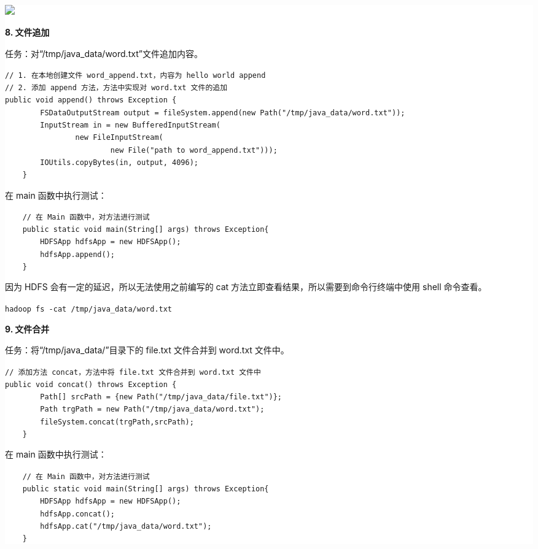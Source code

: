 
![](https://gitee.com/QiaoLuManMan/ImageUpload/raw/master/img/20201023054141.png)

**8\. 文件追加**

任务：对“/tmp/java_data/word.txt”文件追加内容。

    
    
    // 1. 在本地创建文件 word_append.txt，内容为 hello world append
    // 2. 添加 append 方法，方法中实现对 word.txt 文件的追加
    public void append() throws Exception {
            FSDataOutputStream output = fileSystem.append(new Path("/tmp/java_data/word.txt"));
            InputStream in = new BufferedInputStream(
                    new FileInputStream(
                            new File("path to word_append.txt")));
            IOUtils.copyBytes(in, output, 4096);
        }
    

在 main 函数中执行测试：

    
    
        // 在 Main 函数中，对方法进行测试
        public static void main(String[] args) throws Exception{
            HDFSApp hdfsApp = new HDFSApp();
            hdfsApp.append();
        }
    

因为 HDFS 会有一定的延迟，所以无法使用之前编写的 cat 方法立即查看结果，所以需要到命令行终端中使用 shell 命令查看。

    
    
    hadoop fs -cat /tmp/java_data/word.txt
    

**9\. 文件合并**

任务：将“/tmp/java_data/”目录下的 file.txt 文件合并到 word.txt 文件中。

    
    
    // 添加方法 concat，方法中将 file.txt 文件合并到 word.txt 文件中
    public void concat() throws Exception {
            Path[] srcPath = {new Path("/tmp/java_data/file.txt")};
            Path trgPath = new Path("/tmp/java_data/word.txt");
            fileSystem.concat(trgPath,srcPath);
        }
    

在 main 函数中执行测试：

    
    
        // 在 Main 函数中，对方法进行测试
        public static void main(String[] args) throws Exception{
            HDFSApp hdfsApp = new HDFSApp();
            hdfsApp.concat();
            hdfsApp.cat("/tmp/java_data/word.txt");
        }
    